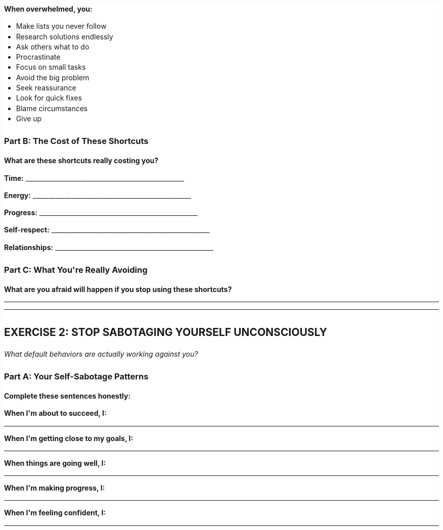 **When overwhelmed, you:**
- Make lists you never follow
- Research solutions endlessly
- Ask others what to do
- Procrastinate
- Focus on small tasks
- Avoid the big problem
- Seek reassurance
- Look for quick fixes
- Blame circumstances
- Give up

### **Part B: The Cost of These Shortcuts**

**What are these shortcuts really costing you?**

**Time:** _________________________________________________

**Energy:** _________________________________________________

**Progress:** _________________________________________________

**Self-respect:** _________________________________________________

**Relationships:** _________________________________________________

### **Part C: What You're Really Avoiding**

**What are you afraid will happen if you stop using these shortcuts?**
_________________________________________________

---

## **EXERCISE 2: STOP SABOTAGING YOURSELF UNCONSCIOUSLY**

*What default behaviors are actually working against you?*

### **Part A: Your Self-Sabotage Patterns**

**Complete these sentences honestly:**

**When I'm about to succeed, I:**
_________________________________________________

**When I'm getting close to my goals, I:**
_________________________________________________

**When things are going well, I:**
_________________________________________________

**When I'm making progress, I:**
_________________________________________________

**When I'm feeling confident, I:**
_________________________________________________
